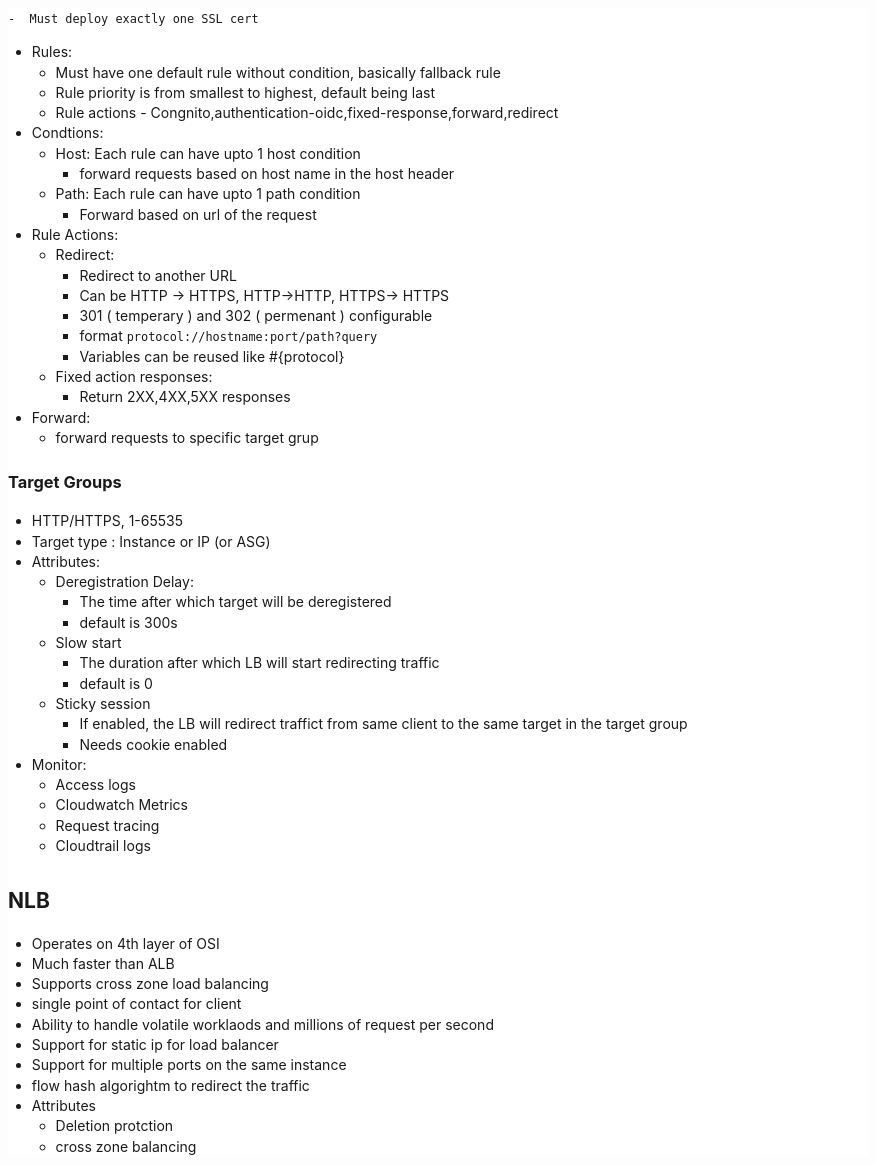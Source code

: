     -  Must deploy exactly one SSL cert
-  Rules:
    -  Must have one default rule without condition, basically fallback rule
    -  Rule priority is from smallest to highest, default being last
    -  Rule actions - Congnito,authentication-oidc,fixed-response,forward,redirect
- Condtions:
    - Host: Each rule can have upto 1 host condition
        - forward requests based on host name in the host header
    - Path: Each rule can have upto 1 path condition
        - Forward based on url of the request
- Rule Actions:
    - Redirect:
        - Redirect to another URL
        - Can be HTTP -> HTTPS, HTTP->HTTP, HTTPS-> HTTPS
        - 301 ( temperary ) and 302 ( permenant ) configurable
        - format `protocol://hostname:port/path?query`
        - Variables can be reused like #{protocol}
    - Fixed action responses:
        - Return 2XX,4XX,5XX responses
- Forward:
    - forward requests to specific target grup

### Target Groups
- HTTP/HTTPS, 1-65535
- Target type : Instance or IP (or ASG)
- Attributes:
    - Deregistration Delay:
        - The time after which target will be deregistered
        - default is 300s
    - Slow start
        - The duration after which LB will start redirecting traffic
        - default is 0
    - Sticky session
        - If enabled, the LB will redirect traffict from same client to the same target in the target group
        - Needs cookie enabled
- Monitor:
    - Access logs
    - Cloudwatch Metrics
    - Request tracing
    - Cloudtrail logs

## NLB
- Operates on 4th layer of OSI
- Much faster than ALB
- Supports cross zone load balancing
- single point of contact for client
- Ability to handle volatile worklaods and millions of request per second
- Support for static ip for load balancer
- Support for multiple ports on the same instance
- flow hash algorightm to redirect the traffic
- Attributes
    - Deletion protction
    - cross zone balancing
